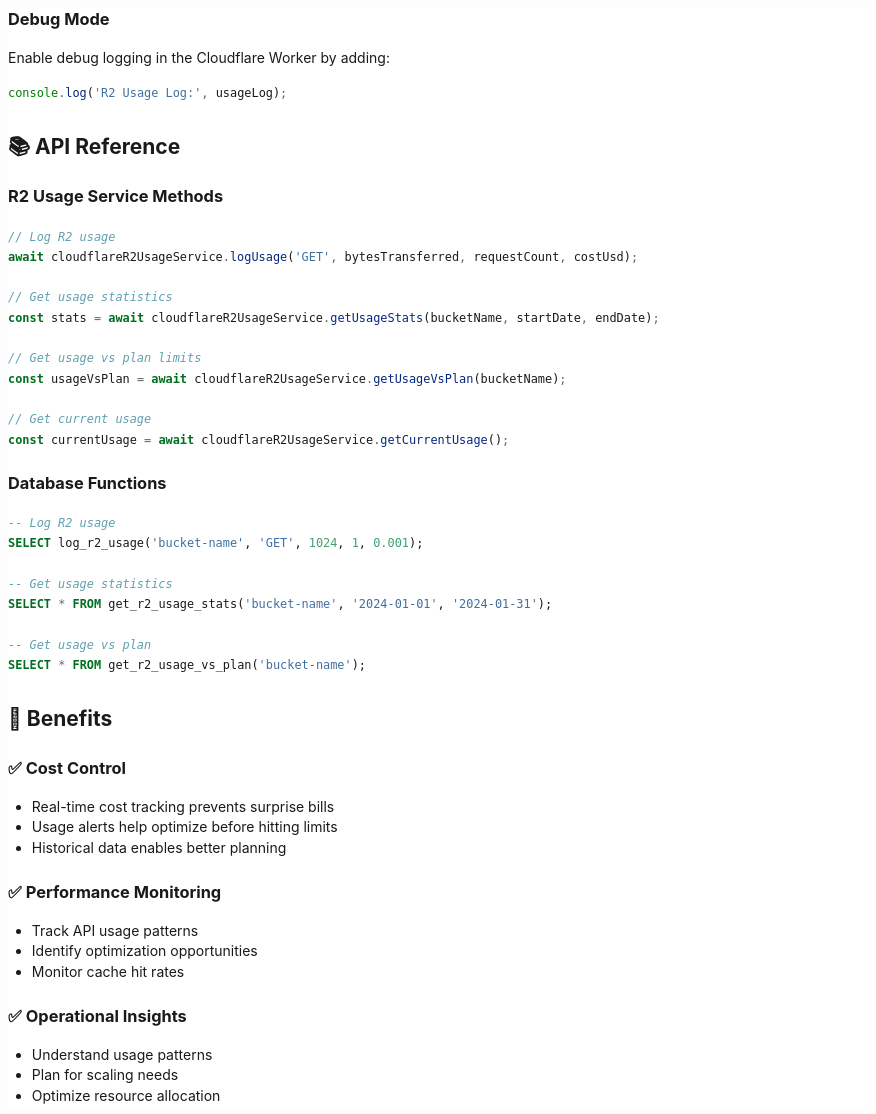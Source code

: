 ### Debug Mode

Enable debug logging in the Cloudflare Worker by adding:

```typescript
console.log('R2 Usage Log:', usageLog);
```

## 📚 API Reference

### R2 Usage Service Methods

```typescript
// Log R2 usage
await cloudflareR2UsageService.logUsage('GET', bytesTransferred, requestCount, costUsd);

// Get usage statistics
const stats = await cloudflareR2UsageService.getUsageStats(bucketName, startDate, endDate);

// Get usage vs plan limits
const usageVsPlan = await cloudflareR2UsageService.getUsageVsPlan(bucketName);

// Get current usage
const currentUsage = await cloudflareR2UsageService.getCurrentUsage();
```

### Database Functions

```sql
-- Log R2 usage
SELECT log_r2_usage('bucket-name', 'GET', 1024, 1, 0.001);

-- Get usage statistics
SELECT * FROM get_r2_usage_stats('bucket-name', '2024-01-01', '2024-01-31');

-- Get usage vs plan
SELECT * FROM get_r2_usage_vs_plan('bucket-name');
```

## 🎉 Benefits

### ✅ **Cost Control**
- Real-time cost tracking prevents surprise bills
- Usage alerts help optimize before hitting limits
- Historical data enables better planning

### ✅ **Performance Monitoring**
- Track API usage patterns
- Identify optimization opportunities
- Monitor cache hit rates

### ✅ **Operational Insights**
- Understand usage patterns
- Plan for scaling needs
- Optimize resource allocation
